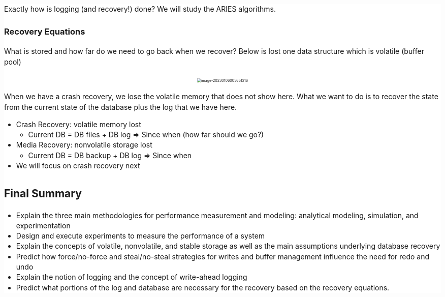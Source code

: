 Exactly how is logging (and recovery!) done? We will study the ARIES algorithms.

### Recovery Equations

What is stored and how far do we need to go back when we recover? Below is lost one data structure which is volatile (buffer pool)

<div align=center>
  <div class="row mt-3">
    <div class="col-sm mt-3 mt-md-0">
	    <img src="https://i.imgur.com/9IpqQIO.png" alt="image-20230106005651216" style="zoom:50%;" class="img-fluid rounded z-depth-1" />
    </div>
  </div>
</div>

When we have a crash recovery, we lose the volatile memory that does not show here. What we want to do is to recover the state from the current state of the database plus the log that we have here.

- Crash Recovery: volatile memory lost
  - Current DB = DB files + DB log => Since when (how far should we go?)
- Media Recovery: nonvolatile storage lost
  - Current DB = DB backup + DB log => Since when
- We will focus on crash recovery next

## Final Summary

- Explain the three main methodologies for performance measurement and modeling: analytical modeling, simulation, and experimentation
- Design and execute experiments to measure the performance of a system
- Explain the concepts of volatile, nonvolatile, and stable storage as well as the main assumptions underlying database recovery
- Predict how force/no-force and steal/no-steal strategies for writes and buffer management influence the need for redo and undo
- Explain the notion of logging and the concept of write-ahead logging
- Predict what portions of the log and database are necessary for the recovery based on the recovery equations.
